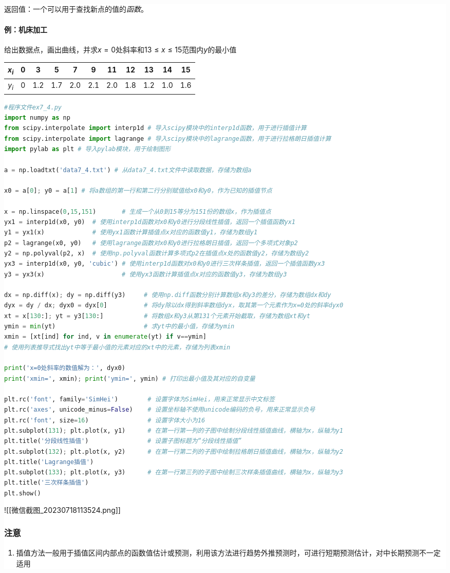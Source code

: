返回值：一个可以用于查找新点的值的*函数*。

#### 例：机床加工
给出数据点，画出曲线，并求$x=0$处斜率和$13\leq x\leq15$范围内$y$的最小值

| $x_i$ | 0 | 3   | 5   | 7   | 9   | 11   | 12   | 13 | 14 | 15| 
| :-----: | :---: | :---: | :---: | :---: | :---: | :---: |:--:|:---:|:--:|:--:|
|  $y_i$  |0| 1.2 | 1.7 | 2.0 | 2.1 | 2.0 | 1.8 | 1.2 | 1.0 | 1.6|

```python
#程序文件ex7_4.py  
import numpy as np  
from scipy.interpolate import interp1d # 导入scipy模块中的interp1d函数，用于进行插值计算  
from scipy.interpolate import lagrange # 导入scipy模块中的lagrange函数，用于进行拉格朗日插值计算  
import pylab as plt # 导入pylab模块，用于绘制图形  
  
a = np.loadtxt('data7_4.txt') # 从data7_4.txt文件中读取数据，存储为数组a  
  
x0 = a[0]; y0 = a[1] # 将a数组的第一行和第二行分别赋值给x0和y0，作为已知的插值节点  
  
x = np.linspace(0,15,151)       # 生成一个从0到15等分为151份的数组x，作为插值点  
yx1 = interp1d(x0, y0)  # 使用interp1d函数对x0和y0进行分段线性插值，返回一个插值函数yx1  
y1 = yx1(x)             # 使用yx1函数计算插值点x对应的函数值y1，存储为数组y1  
p2 = lagrange(x0, y0)   # 使用lagrange函数对x0和y0进行拉格朗日插值，返回一个多项式对象p2  
y2 = np.polyval(p2, x)  # 使用np.polyval函数计算多项式p2在插值点x处的函数值y2，存储为数组y2  
yx3 = interp1d(x0, y0, 'cubic') # 使用interp1d函数对x0和y0进行三次样条插值，返回一个插值函数yx3  
y3 = yx3(x)                     # 使用yx3函数计算插值点x对应的函数值y3，存储为数组y3  
  
dx = np.diff(x); dy = np.diff(y3)     # 使用np.diff函数分别计算数组x和y3的差分，存储为数组dx和dy  
dyx = dy / dx; dyx0 = dyx[0]          # 将dy除以dx得到斜率数组dyx，取其第一个元素作为x=0处的斜率dyx0  
xt = x[130:]; yt = y3[130:]           # 将数组x和y3从第131个元素开始截取，存储为数组xt和yt  
ymin = min(yt)                        # 求yt中的最小值，存储为ymin  
xmin = [xt[ind] for ind, v in enumerate(yt) if v==ymin]  
# 使用列表推导式找出yt中等于最小值的元素对应的xt中的元素，存储为列表xmin  
  
print('x=0处斜率的数值解为：', dyx0)  
print('xmin=', xmin); print('ymin=', ymin) # 打印出最小值及其对应的自变量  
  
plt.rc('font', family='SimHei')        # 设置字体为SimHei，用来正常显示中文标签  
plt.rc('axes', unicode_minus=False)    # 设置坐标轴不使用unicode编码的负号，用来正常显示负号  
plt.rc('font', size=16)                # 设置字体大小为16  
plt.subplot(131); plt.plot(x, y1)      # 在第一行第一列的子图中绘制分段线性插值曲线，横轴为x，纵轴为y1  
plt.title('分段线性插值')                # 设置子图标题为“分段线性插值”  
plt.subplot(132); plt.plot(x, y2)      # 在第一行第二列的子图中绘制拉格朗日插值曲线，横轴为x，纵轴为y2  
plt.title('Lagrange插值')  
plt.subplot(133); plt.plot(x, y3)      # 在第一行第三列的子图中绘制三次样条插值曲线，横轴为x，纵轴为y3  
plt.title('三次样条插值')  
plt.show()
```
![[微信截图_20230718113524.png]]
### 注意
1. 插值方法一般用于插值区间内部点的函数值估计或预测，利用该方法进行趋势外推预测时，可进行短期预测估计，对中长期预测不一定适用



